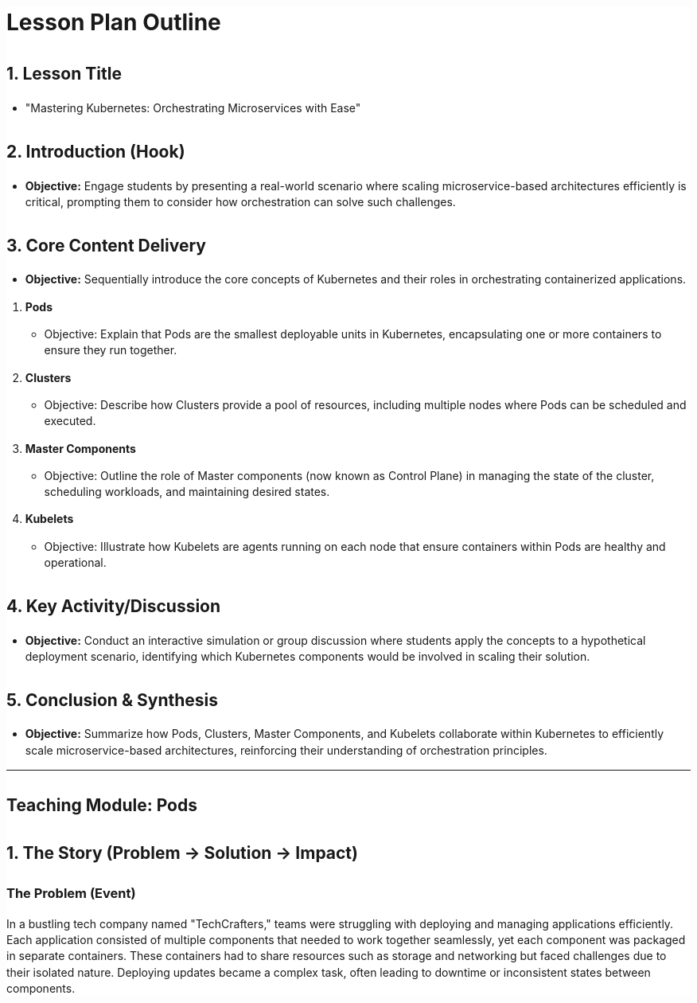 # Lesson Plan Outline

## 1. **Lesson Title**
- "Mastering Kubernetes: Orchestrating Microservices with Ease"

## 2. Introduction (Hook)
- **Objective:** Engage students by presenting a real-world scenario where scaling microservice-based architectures efficiently is critical, prompting them to consider how orchestration can solve such challenges.

## 3. Core Content Delivery
- **Objective:** Sequentially introduce the core concepts of Kubernetes and their roles in orchestrating containerized applications.

1. **Pods**
   - Objective: Explain that Pods are the smallest deployable units in Kubernetes, encapsulating one or more containers to ensure they run together.
   
2. **Clusters**
   - Objective: Describe how Clusters provide a pool of resources, including multiple nodes where Pods can be scheduled and executed.
   
3. **Master Components**
   - Objective: Outline the role of Master components (now known as Control Plane) in managing the state of the cluster, scheduling workloads, and maintaining desired states.
   
4. **Kubelets**
   - Objective: Illustrate how Kubelets are agents running on each node that ensure containers within Pods are healthy and operational.

## 4. Key Activity/Discussion
- **Objective:** Conduct an interactive simulation or group discussion where students apply the concepts to a hypothetical deployment scenario, identifying which Kubernetes components would be involved in scaling their solution.

## 5. Conclusion & Synthesis
- **Objective:** Summarize how Pods, Clusters, Master Components, and Kubelets collaborate within Kubernetes to efficiently scale microservice-based architectures, reinforcing their understanding of orchestration principles.


---

## Teaching Module: Pods
## 1. The Story (Problem -> Solution -> Impact)

### The Problem (Event)
In a bustling tech company named "TechCrafters," teams were struggling with deploying and managing applications efficiently. Each application consisted of multiple components that needed to work together seamlessly, yet each component was packaged in separate containers. These containers had to share resources such as storage and networking but faced challenges due to their isolated nature. Deploying updates became a complex task, often leading to downtime or inconsistent states between components.
